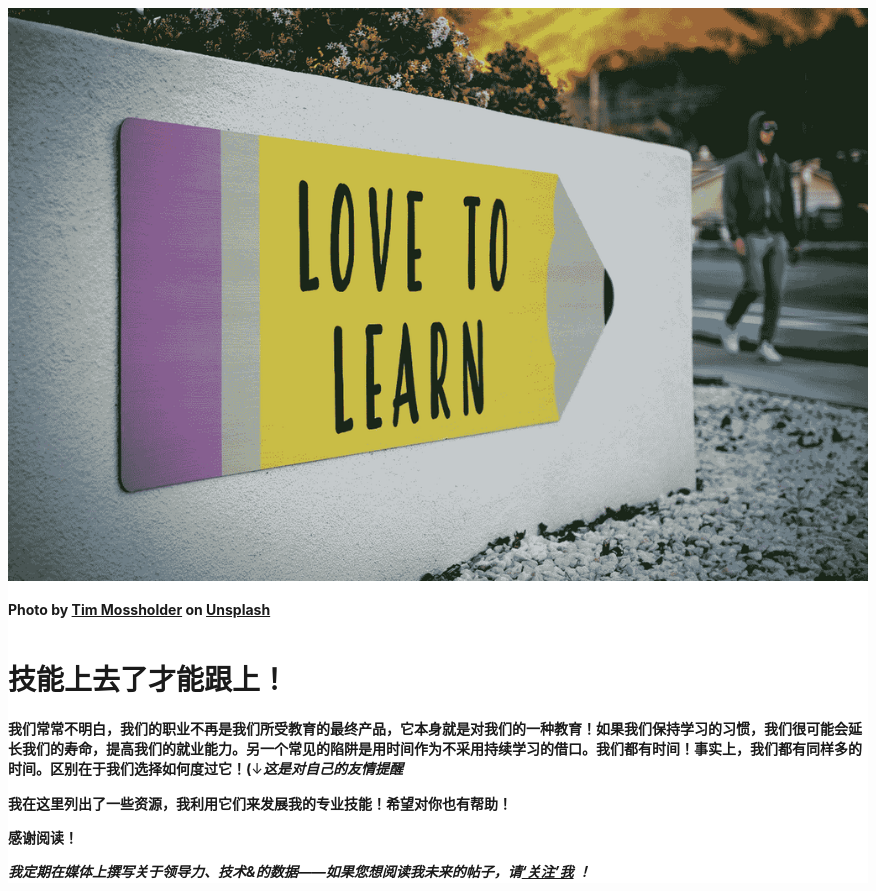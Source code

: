 **![](img/968f3ff1a77a20f3efad6669b1620ea4.png)**

**Photo by [Tim Mossholder](https://unsplash.com/@timmossholder?utm_source=medium&utm_medium=referral) on [Unsplash](https://unsplash.com?utm_source=medium&utm_medium=referral)**

# **技能上去了才能跟上！**

**我们常常不明白，我们的职业不再是我们所受教育的最终产品，它本身就是对我们的一种教育！如果我们保持学习的习惯，我们很可能会延长我们的寿命，提高我们的就业能力。另一个常见的陷阱是用时间作为不采用持续学习的借口。我们都有时间！事实上，我们都有同样多的时间。**区别在于我们选择如何度过它！**(**↓***这是对自己的友情提醒***

**我在这里列出了一些资源，我利用它们来发展我的专业技能！希望对你也有帮助！**

**感谢阅读！**

***我定期在媒体上撰写关于领导力、技术&的数据——如果您想阅读我未来的帖子，请*[*‘关注’我*](https://medium.com/@semika) *！***